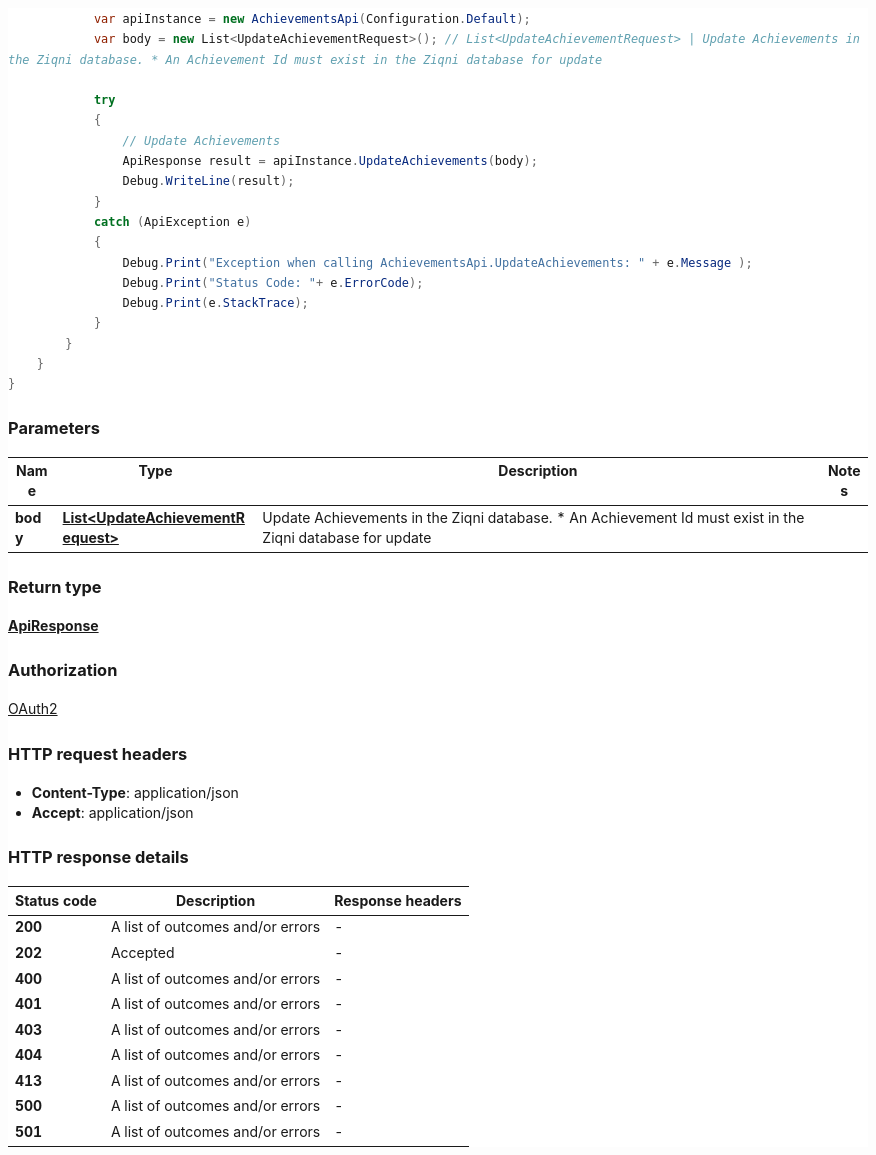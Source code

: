 ```csharp
            var apiInstance = new AchievementsApi(Configuration.Default);
            var body = new List<UpdateAchievementRequest>(); // List<UpdateAchievementRequest> | Update Achievements in the Ziqni database. * An Achievement Id must exist in the Ziqni database for update

            try
            {
                // Update Achievements
                ApiResponse result = apiInstance.UpdateAchievements(body);
                Debug.WriteLine(result);
            }
            catch (ApiException e)
            {
                Debug.Print("Exception when calling AchievementsApi.UpdateAchievements: " + e.Message );
                Debug.Print("Status Code: "+ e.ErrorCode);
                Debug.Print(e.StackTrace);
            }
        }
    }
}
```

### Parameters


Name | Type | Description  | Notes
------------- | ------------- | ------------- | -------------
 **body** | [**List&lt;UpdateAchievementRequest&gt;**](UpdateAchievementRequest.md)| Update Achievements in the Ziqni database. * An Achievement Id must exist in the Ziqni database for update | 

### Return type

[**ApiResponse**](ApiResponse.md)

### Authorization

[OAuth2](../README.md#OAuth2)

### HTTP request headers

- **Content-Type**: application/json
- **Accept**: application/json


### HTTP response details
| Status code | Description | Response headers |
|-------------|-------------|------------------|
| **200** | A list of outcomes and/or errors |  -  |
| **202** | Accepted |  -  |
| **400** | A list of outcomes and/or errors |  -  |
| **401** | A list of outcomes and/or errors |  -  |
| **403** | A list of outcomes and/or errors |  -  |
| **404** | A list of outcomes and/or errors |  -  |
| **413** | A list of outcomes and/or errors |  -  |
| **500** | A list of outcomes and/or errors |  -  |
| **501** | A list of outcomes and/or errors |  -  |